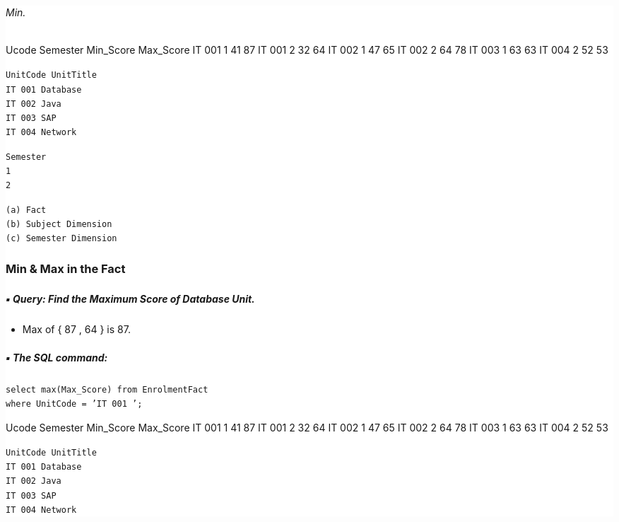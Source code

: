 ###### Min.

Ucode Semester Min_Score Max_Score
IT 001 1 41 87
IT 001 2 32 64
IT 002 1 47 65
IT 002 2 64 78
IT 003 1 63 63
IT 004 2 52 53

```
UnitCode UnitTitle
IT 001 Database
IT 002 Java
IT 003 SAP
IT 004 Network
```

```
Semester
1
2
```

```
(a) Fact
(b) Subject Dimension
(c) Semester Dimension
```

### Min & Max in the Fact

##### ▪ Query: Find the Maximum Score of Database Unit.

- Max of { 87 , 64 } is 87.

##### ▪ The SQL command:

```
select max(Max_Score) from EnrolmentFact
where UnitCode = ’IT 001 ’;
```

Ucode Semester Min_Score Max_Score
IT 001 1 41 87
IT 001 2 32 64
IT 002 1 47 65
IT 002 2 64 78
IT 003 1 63 63
IT 004 2 52 53

```
UnitCode UnitTitle
IT 001 Database
IT 002 Java
IT 003 SAP
IT 004 Network
```
